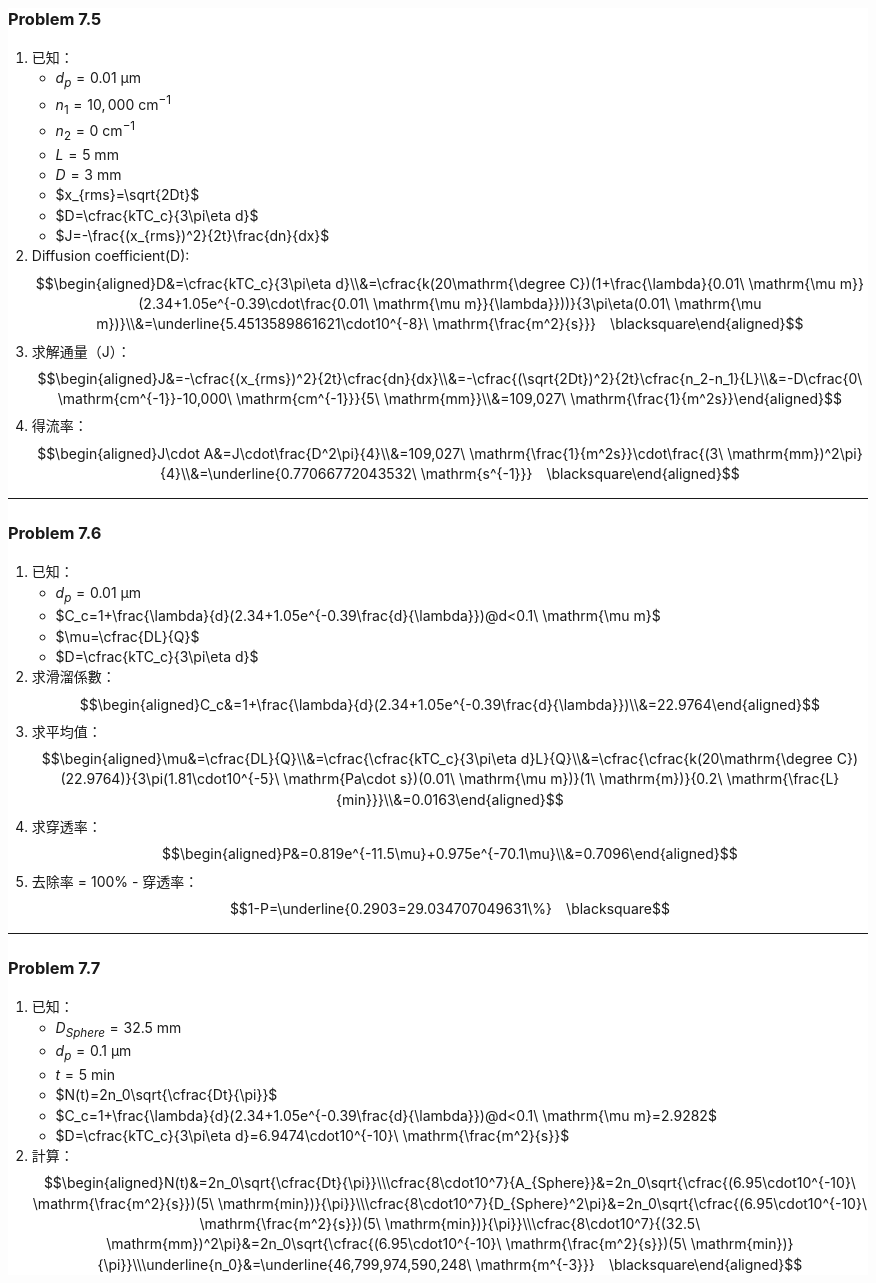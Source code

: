 ### Problem 7.5
1. 已知：  
   - $d_p=0.01\ \mathrm{\mu m}$
   - $n_1=10,000\ \mathrm{cm^{-1}}$
   - $n_2=0\ \mathrm{cm^{-1}}$
   - $L=5\ \mathrm{mm}$
   - $D=3\ \mathrm{mm}$
   - $x_{rms}=\sqrt{2Dt}$
   - $D=\cfrac{kTC_c}{3\pi\eta d}$
   - $J=-\frac{(x_{rms})^2}{2t}\frac{dn}{dx}$
2. Diffusion coefficient(D):  
   $$\begin{aligned}D&=\cfrac{kTC_c}{3\pi\eta d}\\&=\cfrac{k(20\mathrm{\degree C})(1+\frac{\lambda}{0.01\ \mathrm{\mu m}}(2.34+1.05e^{-0.39\cdot\frac{0.01\ \mathrm{\mu m}}{\lambda}}))}{3\pi\eta(0.01\ \mathrm{\mu m})}\\&=\underline{5.4513589861621\cdot10^{-8}\ \mathrm{\frac{m^2}{s}}}　\blacksquare\end{aligned}$$
3. 求解通量（J）：  
   $$\begin{aligned}J&=-\cfrac{(x_{rms})^2}{2t}\cfrac{dn}{dx}\\&=-\cfrac{(\sqrt{2Dt})^2}{2t}\cfrac{n_2-n_1}{L}\\&=-D\cfrac{0\ \mathrm{cm^{-1}}-10,000\ \mathrm{cm^{-1}}}{5\ \mathrm{mm}}\\&=109,027\ \mathrm{\frac{1}{m^2s}}\end{aligned}$$
4. 得流率：  
   $$\begin{aligned}J\cdot A&=J\cdot\frac{D^2\pi}{4}\\&=109,027\ \mathrm{\frac{1}{m^2s}}\cdot\frac{(3\ \mathrm{mm})^2\pi}{4}\\&=\underline{0.77066772043532\ \mathrm{s^{-1}}}　\blacksquare\end{aligned}$$
---
### Problem 7.6
1. 已知：  
   - $d_p=0.01\ \mathrm{\mu m}$
   - $C_c=1+\frac{\lambda}{d}(2.34+1.05e^{-0.39\frac{d}{\lambda}})@d<0.1\ \mathrm{\mu m}$
   - $\mu=\cfrac{DL}{Q}$
   - $D=\cfrac{kTC_c}{3\pi\eta d}$
2. 求滑溜係數：  
   $$\begin{aligned}C_c&=1+\frac{\lambda}{d}(2.34+1.05e^{-0.39\frac{d}{\lambda}})\\&=22.9764\end{aligned}$$
3. 求平均值：  
   $$\begin{aligned}\mu&=\cfrac{DL}{Q}\\&=\cfrac{\cfrac{kTC_c}{3\pi\eta d}L}{Q}\\&=\cfrac{\cfrac{k(20\mathrm{\degree C})(22.9764)}{3\pi(1.81\cdot10^{-5}\ \mathrm{Pa\cdot s})(0.01\ \mathrm{\mu m})}(1\ \mathrm{m})}{0.2\ \mathrm{\frac{L}{min}}}\\&=0.0163\end{aligned}$$
4. 求穿透率：  
   $$\begin{aligned}P&=0.819e^{-11.5\mu}+0.975e^{-70.1\mu}\\&=0.7096\end{aligned}$$
5. 去除率 = 100% - 穿透率：  
   $$1-P=\underline{0.2903=29.034707049631\%}　\blacksquare$$
---
### Problem 7.7
1. 已知：  
   - $D_{Sphere}=32.5\ \mathrm{mm}$
   - $d_p=0.1\ \mathrm{\mu m}$
   - $t=5\ \mathrm{min}$
   - $N(t)=2n_0\sqrt{\cfrac{Dt}{\pi}}$
   - $C_c=1+\frac{\lambda}{d}(2.34+1.05e^{-0.39\frac{d}{\lambda}})@d<0.1\ \mathrm{\mu m}=2.9282$
   - $D=\cfrac{kTC_c}{3\pi\eta d}=6.9474\cdot10^{-10}\ \mathrm{\frac{m^2}{s}}$
2. 計算：  
   $$\begin{aligned}N(t)&=2n_0\sqrt{\cfrac{Dt}{\pi}}\\\cfrac{8\cdot10^7}{A_{Sphere}}&=2n_0\sqrt{\cfrac{(6.95\cdot10^{-10}\ \mathrm{\frac{m^2}{s}})(5\ \mathrm{min})}{\pi}}\\\cfrac{8\cdot10^7}{D_{Sphere}^2\pi}&=2n_0\sqrt{\cfrac{(6.95\cdot10^{-10}\ \mathrm{\frac{m^2}{s}})(5\ \mathrm{min})}{\pi}}\\\cfrac{8\cdot10^7}{(32.5\ \mathrm{mm})^2\pi}&=2n_0\sqrt{\cfrac{(6.95\cdot10^{-10}\ \mathrm{\frac{m^2}{s}})(5\ \mathrm{min})}{\pi}}\\\underline{n_0}&=\underline{46,799,974,590,248\ \mathrm{m^{-3}}}　\blacksquare\end{aligned}$$
